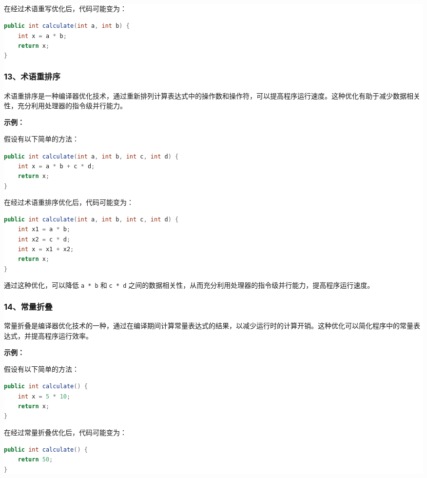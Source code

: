 在经过术语重写优化后，代码可能变为：

```java
public int calculate(int a, int b) {
    int x = a * b;
    return x;
}
```

### 13、术语重排序

术语重排序是一种编译器优化技术，通过重新排列计算表达式中的操作数和操作符，可以提高程序运行速度。这种优化有助于减少数据相关性，充分利用处理器的指令级并行能力。

**示例：**

假设有以下简单的方法：

```java
public int calculate(int a, int b, int c, int d) {
    int x = a * b + c * d;
    return x;
}
```

在经过术语重排序优化后，代码可能变为：

```java
public int calculate(int a, int b, int c, int d) {
    int x1 = a * b;
    int x2 = c * d;
    int x = x1 + x2;
    return x;
}
```

通过这种优化，可以降低 `a * b` 和 `c * d` 之间的数据相关性，从而充分利用处理器的指令级并行能力，提高程序运行速度。

### 14、常量折叠

常量折叠是编译器优化技术的一种，通过在编译期间计算常量表达式的结果，以减少运行时的计算开销。这种优化可以简化程序中的常量表达式，并提高程序运行效率。

**示例：**

假设有以下简单的方法：

```java
public int calculate() {
    int x = 5 * 10;
    return x;
}
```

在经过常量折叠优化后，代码可能变为：

```java
public int calculate() {
    return 50;
}
```
